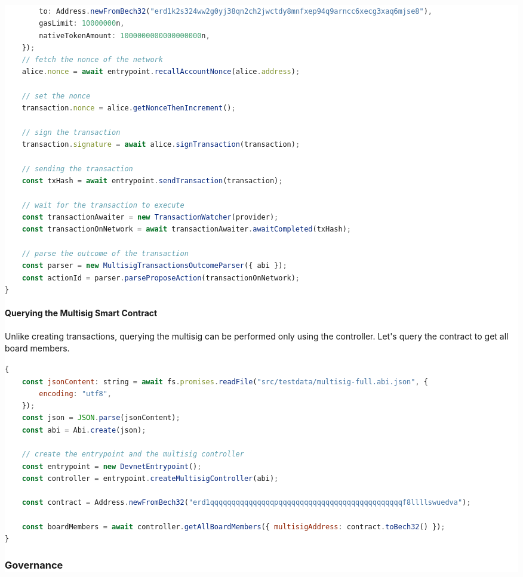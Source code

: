 ```js
        to: Address.newFromBech32("erd1k2s324ww2g0yj38qn2ch2jwctdy8mnfxep94q9arncc6xecg3xaq6mjse8"),
        gasLimit: 10000000n,
        nativeTokenAmount: 1000000000000000000n,
    });
    // fetch the nonce of the network
    alice.nonce = await entrypoint.recallAccountNonce(alice.address);

    // set the nonce
    transaction.nonce = alice.getNonceThenIncrement();

    // sign the transaction
    transaction.signature = await alice.signTransaction(transaction);

    // sending the transaction
    const txHash = await entrypoint.sendTransaction(transaction);

    // wait for the transaction to execute
    const transactionAwaiter = new TransactionWatcher(provider);
    const transactionOnNetwork = await transactionAwaiter.awaitCompleted(txHash);

    // parse the outcome of the transaction
    const parser = new MultisigTransactionsOutcomeParser({ abi });
    const actionId = parser.parseProposeAction(transactionOnNetwork);
}
```

#### Querying the Multisig Smart Contract
Unlike creating transactions, querying the multisig can be performed only using the controller.
Let's query the contract to get all board members.

```js
{
    const jsonContent: string = await fs.promises.readFile("src/testdata/multisig-full.abi.json", {
        encoding: "utf8",
    });
    const json = JSON.parse(jsonContent);
    const abi = Abi.create(json);

    // create the entrypoint and the multisig controller
    const entrypoint = new DevnetEntrypoint();
    const controller = entrypoint.createMultisigController(abi);

    const contract = Address.newFromBech32("erd1qqqqqqqqqqqqqqqpqqqqqqqqqqqqqqqqqqqqqqqqqqqqqf8llllswuedva");

    const boardMembers = await controller.getAllBoardMembers({ multisigAddress: contract.toBech32() });
}
```

### Governance
